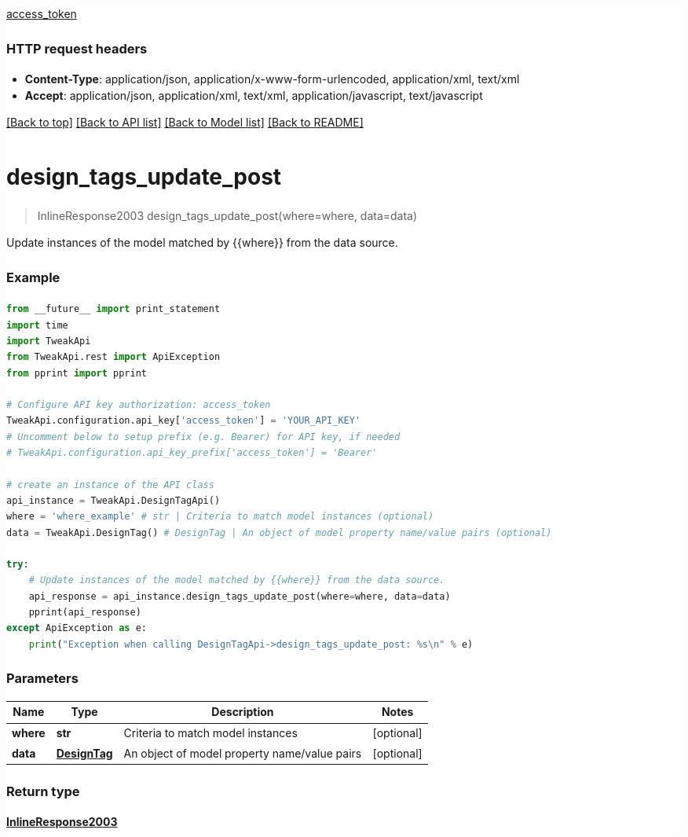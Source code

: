 [access_token](../README.md#access_token)

### HTTP request headers

 - **Content-Type**: application/json, application/x-www-form-urlencoded, application/xml, text/xml
 - **Accept**: application/json, application/xml, text/xml, application/javascript, text/javascript

[[Back to top]](#) [[Back to API list]](../README.md#documentation-for-api-endpoints) [[Back to Model list]](../README.md#documentation-for-models) [[Back to README]](../README.md)

# **design_tags_update_post**
> InlineResponse2003 design_tags_update_post(where=where, data=data)

Update instances of the model matched by {{where}} from the data source.

### Example 
```python
from __future__ import print_statement
import time
import TweakApi
from TweakApi.rest import ApiException
from pprint import pprint

# Configure API key authorization: access_token
TweakApi.configuration.api_key['access_token'] = 'YOUR_API_KEY'
# Uncomment below to setup prefix (e.g. Bearer) for API key, if needed
# TweakApi.configuration.api_key_prefix['access_token'] = 'Bearer'

# create an instance of the API class
api_instance = TweakApi.DesignTagApi()
where = 'where_example' # str | Criteria to match model instances (optional)
data = TweakApi.DesignTag() # DesignTag | An object of model property name/value pairs (optional)

try: 
    # Update instances of the model matched by {{where}} from the data source.
    api_response = api_instance.design_tags_update_post(where=where, data=data)
    pprint(api_response)
except ApiException as e:
    print("Exception when calling DesignTagApi->design_tags_update_post: %s\n" % e)
```

### Parameters

Name | Type | Description  | Notes
------------- | ------------- | ------------- | -------------
 **where** | **str**| Criteria to match model instances | [optional] 
 **data** | [**DesignTag**](DesignTag.md)| An object of model property name/value pairs | [optional] 

### Return type

[**InlineResponse2003**](InlineResponse2003.md)

